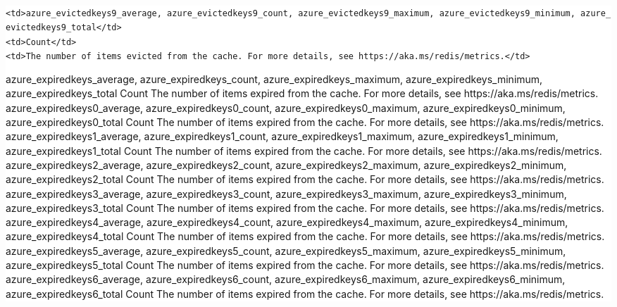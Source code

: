     <td>azure_evictedkeys9_average, azure_evictedkeys9_count, azure_evictedkeys9_maximum, azure_evictedkeys9_minimum, azure_evictedkeys9_total</td>
    <td>Count</td>
    <td>The number of items evicted from the cache. For more details, see https://aka.ms/redis/metrics.</td>
  </tr>
  <tr>
    <td>azure_expiredkeys_average, azure_expiredkeys_count, azure_expiredkeys_maximum, azure_expiredkeys_minimum, azure_expiredkeys_total</td>
    <td>Count</td>
    <td>The number of items expired from the cache. For more details, see https://aka.ms/redis/metrics.</td>
  </tr>
  <tr>
    <td>azure_expiredkeys0_average, azure_expiredkeys0_count, azure_expiredkeys0_maximum, azure_expiredkeys0_minimum, azure_expiredkeys0_total</td>
    <td>Count</td>
    <td>The number of items expired from the cache. For more details, see https://aka.ms/redis/metrics.</td>
  </tr>
  <tr>
    <td>azure_expiredkeys1_average, azure_expiredkeys1_count, azure_expiredkeys1_maximum, azure_expiredkeys1_minimum, azure_expiredkeys1_total</td>
    <td>Count</td>
    <td>The number of items expired from the cache. For more details, see https://aka.ms/redis/metrics.</td>
  </tr>
  <tr>
    <td>azure_expiredkeys2_average, azure_expiredkeys2_count, azure_expiredkeys2_maximum, azure_expiredkeys2_minimum, azure_expiredkeys2_total</td>
    <td>Count</td>
    <td>The number of items expired from the cache. For more details, see https://aka.ms/redis/metrics.</td>
  </tr>
  <tr>
    <td>azure_expiredkeys3_average, azure_expiredkeys3_count, azure_expiredkeys3_maximum, azure_expiredkeys3_minimum, azure_expiredkeys3_total</td>
    <td>Count</td>
    <td>The number of items expired from the cache. For more details, see https://aka.ms/redis/metrics.</td>
  </tr>
  <tr>
    <td>azure_expiredkeys4_average, azure_expiredkeys4_count, azure_expiredkeys4_maximum, azure_expiredkeys4_minimum, azure_expiredkeys4_total</td>
    <td>Count</td>
    <td>The number of items expired from the cache. For more details, see https://aka.ms/redis/metrics.</td>
  </tr>
  <tr>
    <td>azure_expiredkeys5_average, azure_expiredkeys5_count, azure_expiredkeys5_maximum, azure_expiredkeys5_minimum, azure_expiredkeys5_total</td>
    <td>Count</td>
    <td>The number of items expired from the cache. For more details, see https://aka.ms/redis/metrics.</td>
  </tr>
  <tr>
    <td>azure_expiredkeys6_average, azure_expiredkeys6_count, azure_expiredkeys6_maximum, azure_expiredkeys6_minimum, azure_expiredkeys6_total</td>
    <td>Count</td>
    <td>The number of items expired from the cache. For more details, see https://aka.ms/redis/metrics.</td>
  </tr>
  <tr>